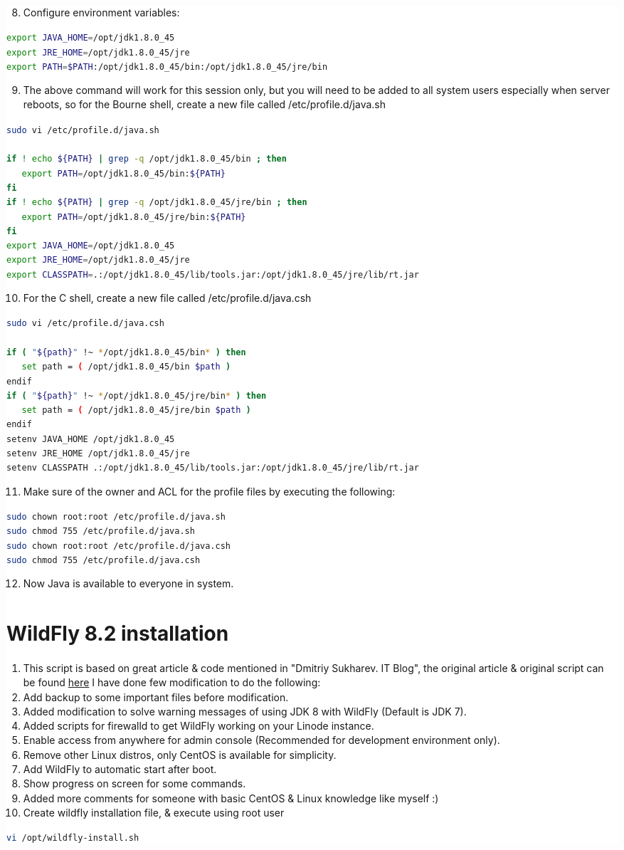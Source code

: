  8. Configure environment variables:
 ```bash
 export JAVA_HOME=/opt/jdk1.8.0_45
 export JRE_HOME=/opt/jdk1.8.0_45/jre
 export PATH=$PATH:/opt/jdk1.8.0_45/bin:/opt/jdk1.8.0_45/jre/bin
 ```
 
 9. The above command will work for this session only, but you will need to be added to all system users especially when server reboots, so for the Bourne shell, create a new file called /etc/profile.d/java.sh
 ```bash
 sudo vi /etc/profile.d/java.sh
 
 if ! echo ${PATH} | grep -q /opt/jdk1.8.0_45/bin ; then
    export PATH=/opt/jdk1.8.0_45/bin:${PATH}
 fi
 if ! echo ${PATH} | grep -q /opt/jdk1.8.0_45/jre/bin ; then
    export PATH=/opt/jdk1.8.0_45/jre/bin:${PATH}
 fi
 export JAVA_HOME=/opt/jdk1.8.0_45
 export JRE_HOME=/opt/jdk1.8.0_45/jre
 export CLASSPATH=.:/opt/jdk1.8.0_45/lib/tools.jar:/opt/jdk1.8.0_45/jre/lib/rt.jar
 ```

 10. For the C shell, create a new file called /etc/profile.d/java.csh
 ```bash
 sudo vi /etc/profile.d/java.csh
 
 if ( "${path}" !~ */opt/jdk1.8.0_45/bin* ) then
    set path = ( /opt/jdk1.8.0_45/bin $path )
 endif
 if ( "${path}" !~ */opt/jdk1.8.0_45/jre/bin* ) then
    set path = ( /opt/jdk1.8.0_45/jre/bin $path )
 endif
 setenv JAVA_HOME /opt/jdk1.8.0_45
 setenv JRE_HOME /opt/jdk1.8.0_45/jre
 setenv CLASSPATH .:/opt/jdk1.8.0_45/lib/tools.jar:/opt/jdk1.8.0_45/jre/lib/rt.jar
 ```

 11. Make sure of the owner and ACL for the profile files by executing the following:
 ```bash
 sudo chown root:root /etc/profile.d/java.sh
 sudo chmod 755 /etc/profile.d/java.sh
 sudo chown root:root /etc/profile.d/java.csh
 sudo chmod 755 /etc/profile.d/java.csh
 ```

 12. Now Java is available to everyone in system.

WildFly 8.2 installation
=============

 1. This script is based on great article & code mentioned in "Dmitriy Sukharev. IT Blog", the original article & original script can be found [here](http://sukharevd.net/wildfly-8-installation.html) I have done few modification to do the following:
  2. Add backup to some important files before modification.
  3. Added modification to solve warning messages of using JDK 8 with WildFly (Default is JDK 7).
  4. Added scripts for firewalld to get WildFly working on your Linode instance.
  5. Enable access from anywhere for admin console (Recommended for development environment only).
  6. Remove other Linux distros, only CentOS is available for simplicity.
  7. Add WildFly to automatic start after boot.
  8. Show progress on screen for some commands.
  9. Added more comments for someone with basic CentOS & Linux knowledge like myself :)
 10. Create wildfly installation file, & execute using root user 
 ```bash
 vi /opt/wildfly-install.sh
 
 
 ```